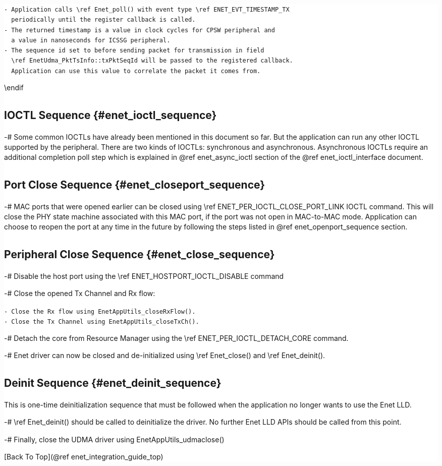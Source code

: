     - Application calls \ref Enet_poll() with event type \ref ENET_EVT_TIMESTAMP_TX
      periodically until the register callback is called.
    - The returned timestamp is a value in clock cycles for CPSW peripheral and
      a value in nanoseconds for ICSSG peripheral.
    - The sequence id set to before sending packet for transmission in field
      \ref EnetUdma_PktTsInfo::txPktSeqId will be passed to the registered callback.
      Application can use this value to correlate the packet it comes from.
\endif

## IOCTL Sequence {#enet_ioctl_sequence}

-# Some common IOCTLs have already been mentioned in this document so far.  But
   the application can run any other IOCTL supported by the peripheral.
   There are two kinds of IOCTLs: synchronous and asynchronous.  Asynchronous
   IOCTLs require an additional completion poll step which is explained in
   @ref enet_async_ioctl section of the @ref enet_ioctl_interface document.


## Port Close Sequence {#enet_closeport_sequence}

-# MAC ports that were opened earlier can be closed using
   \ref ENET_PER_IOCTL_CLOSE_PORT_LINK IOCTL command.  This will close the PHY
   state machine associated with this MAC port, if the port was not open in
   MAC-to-MAC mode.  Application can choose to reopen the port at any time
   in the future by following the steps listed in @ref enet_openport_sequence
   section.


## Peripheral Close Sequence {#enet_close_sequence}

-# Disable the host port using the \ref ENET_HOSTPORT_IOCTL_DISABLE command

-# Close the opened Tx Channel and Rx flow:

    - Close the Rx flow using EnetAppUtils_closeRxFlow().
    - Close the Tx Channel using EnetAppUtils_closeTxCh().

-# Detach the core from Resource Manager using the \ref ENET_PER_IOCTL_DETACH_CORE
   command.

-# Enet driver can now be closed and de-initialized using \ref Enet_close()
   and \ref Enet_deinit().


## Deinit Sequence {#enet_deinit_sequence}

This is one-time deinitialization sequence that must be followed when the application
no longer wants to use the Enet LLD.

-# \ref Enet_deinit() should be called to deinitialize the driver. No further Enet
   LLD APIs should be called from this point.

-# Finally, close the UDMA driver using EnetAppUtils_udmaclose()

[Back To Top](@ref enet_integration_guide_top)
